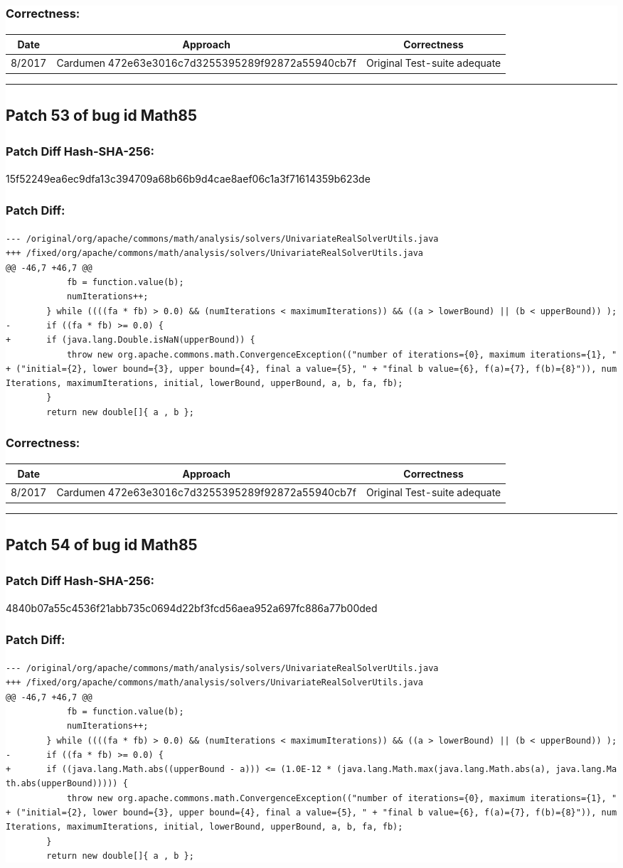 ### Correctness:
Date|Approach|Correctness
------------ | ------------ | -------------
 8/2017 | Cardumen 472e63e3016c7d3255395289f92872a55940cb7f | Original Test-suite adequate

---
## Patch 53 of bug id Math85
### Patch Diff Hash-SHA-256:

15f52249ea6ec9dfa13c394709a68b66b9d4cae8aef06c1a3f71614359b623de

### Patch Diff:
```
--- /original/org/apache/commons/math/analysis/solvers/UnivariateRealSolverUtils.java	
+++ /fixed/org/apache/commons/math/analysis/solvers/UnivariateRealSolverUtils.java	
@@ -46,7 +46,7 @@
 			fb = function.value(b);
 			numIterations++;
 		} while ((((fa * fb) > 0.0) && (numIterations < maximumIterations)) && ((a > lowerBound) || (b < upperBound)) );
-		if ((fa * fb) >= 0.0) {
+		if (java.lang.Double.isNaN(upperBound)) {
 			throw new org.apache.commons.math.ConvergenceException(("number of iterations={0}, maximum iterations={1}, " + ("initial={2}, lower bound={3}, upper bound={4}, final a value={5}, " + "final b value={6}, f(a)={7}, f(b)={8}")), numIterations, maximumIterations, initial, lowerBound, upperBound, a, b, fa, fb);
 		}
 		return new double[]{ a , b };
```

### Correctness:
Date|Approach|Correctness
------------ | ------------ | -------------
 8/2017 | Cardumen 472e63e3016c7d3255395289f92872a55940cb7f | Original Test-suite adequate

---
## Patch 54 of bug id Math85
### Patch Diff Hash-SHA-256:

4840b07a55c4536f21abb735c0694d22bf3fcd56aea952a697fc886a77b00ded

### Patch Diff:
```
--- /original/org/apache/commons/math/analysis/solvers/UnivariateRealSolverUtils.java	
+++ /fixed/org/apache/commons/math/analysis/solvers/UnivariateRealSolverUtils.java	
@@ -46,7 +46,7 @@
 			fb = function.value(b);
 			numIterations++;
 		} while ((((fa * fb) > 0.0) && (numIterations < maximumIterations)) && ((a > lowerBound) || (b < upperBound)) );
-		if ((fa * fb) >= 0.0) {
+		if ((java.lang.Math.abs((upperBound - a))) <= (1.0E-12 * (java.lang.Math.max(java.lang.Math.abs(a), java.lang.Math.abs(upperBound))))) {
 			throw new org.apache.commons.math.ConvergenceException(("number of iterations={0}, maximum iterations={1}, " + ("initial={2}, lower bound={3}, upper bound={4}, final a value={5}, " + "final b value={6}, f(a)={7}, f(b)={8}")), numIterations, maximumIterations, initial, lowerBound, upperBound, a, b, fa, fb);
 		}
 		return new double[]{ a , b };
```

